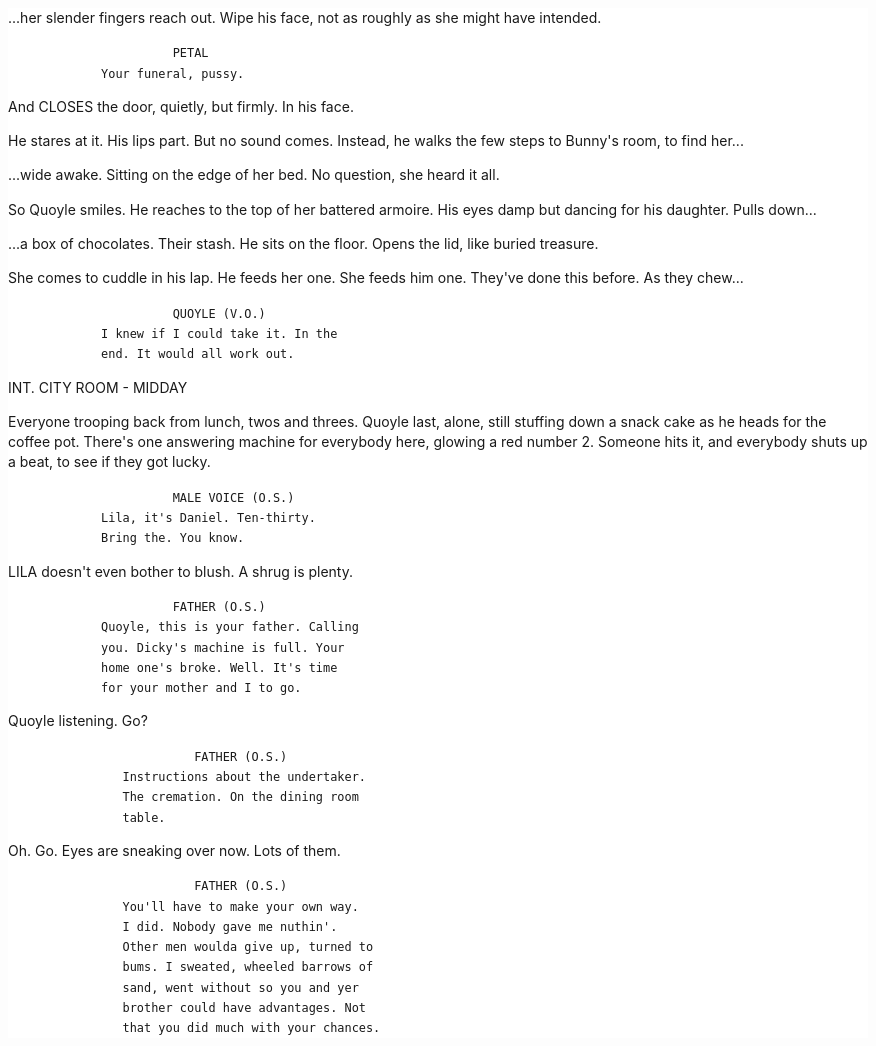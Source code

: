...her slender fingers reach out.     Wipe his face, not as roughly as
she might have intended.

                           PETAL
                 Your funeral, pussy.

And CLOSES the door, quietly, but firmly.      In his face.

He stares at it. His lips part. But no sound comes.           Instead, he
walks the few steps to Bunny's room, to find her...

...wide awake.   Sitting on the edge of her bed.     No question, she
heard it all.

So Quoyle smiles. He reaches to the top of her battered armoire.
His eyes damp but dancing for his daughter. Pulls down...

...a box of chocolates. Their stash.       He sits on the floor.     Opens
the lid, like buried treasure.

She comes to cuddle in his lap.     He feeds her one.   She feeds him
one. They've done this before.      As they chew...

                           QUOYLE (V.O.)
                 I knew if I could take it. In the
                 end. It would all work out.

INT. CITY ROOM - MIDDAY

Everyone trooping back from lunch, twos and threes. Quoyle last,
alone, still stuffing down a snack cake as he heads for the coffee
pot. There's one answering machine for everybody here, glowing a
red number 2. Someone hits it, and everybody shuts up a beat, to
see if they got lucky.

                           MALE VOICE (O.S.)
                 Lila, it's Daniel. Ten-thirty.
                 Bring the. You know.

LILA doesn't even bother to blush.      A shrug is plenty.

                           FATHER (O.S.)
                 Quoyle, this is your father. Calling
                 you. Dicky's machine is full. Your
                 home one's broke. Well. It's time
                 for your mother and I to go.

Quoyle listening.      Go?

                              FATHER (O.S.)
                    Instructions about the undertaker.
                    The cremation. On the dining room
                    table.

Oh.     Go.   Eyes are sneaking over now.   Lots of them.

                              FATHER (O.S.)
                    You'll have to make your own way.
                    I did. Nobody gave me nuthin'.
                    Other men woulda give up, turned to
                    bums. I sweated, wheeled barrows of
                    sand, went without so you and yer
                    brother could have advantages. Not
                    that you did much with your chances.
